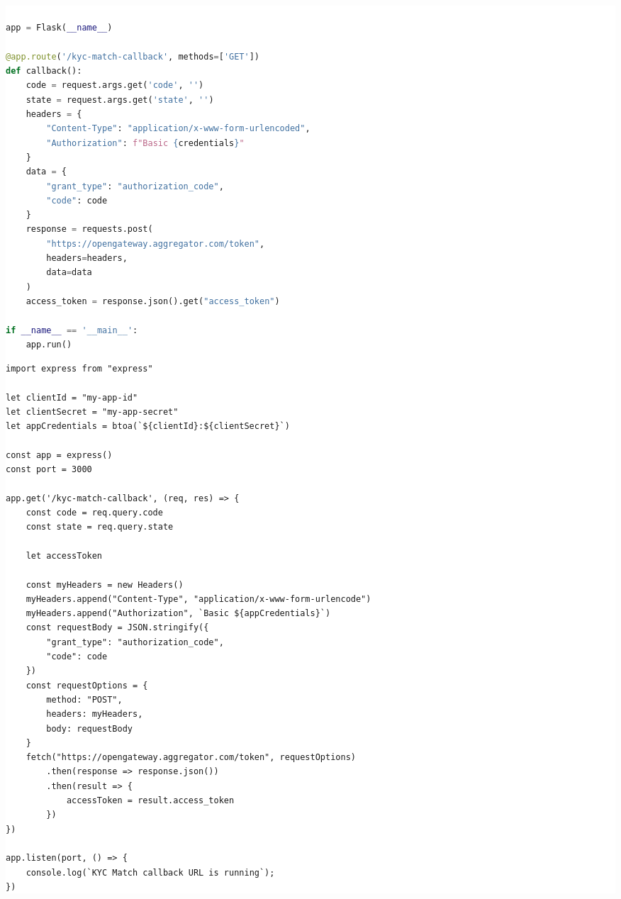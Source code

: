 ```python HTTP using Python

app = Flask(__name__)

@app.route('/kyc-match-callback', methods=['GET'])
def callback():
    code = request.args.get('code', '')
    state = request.args.get('state', '')
    headers = {
        "Content-Type": "application/x-www-form-urlencoded",
        "Authorization": f"Basic {credentials}"
    }
    data = {
        "grant_type": "authorization_code",
        "code": code
    }
    response = requests.post(
        "https://opengateway.aggregator.com/token",
        headers=headers,
        data=data
    )
    access_token = response.json().get("access_token")

if __name__ == '__main__':
    app.run()
```
```node HTTP using Node.js
import express from "express"

let clientId = "my-app-id"
let clientSecret = "my-app-secret"
let appCredentials = btoa(`${clientId}:${clientSecret}`)

const app = express()
const port = 3000

app.get('/kyc-match-callback', (req, res) => {
    const code = req.query.code
    const state = req.query.state

    let accessToken

    const myHeaders = new Headers()
    myHeaders.append("Content-Type", "application/x-www-form-urlencode")
    myHeaders.append("Authorization", `Basic ${appCredentials}`)
    const requestBody = JSON.stringify({
        "grant_type": "authorization_code",
        "code": code
    })
    const requestOptions = {
        method: "POST",
        headers: myHeaders,
        body: requestBody
    }
    fetch("https://opengateway.aggregator.com/token", requestOptions)
        .then(response => response.json())
        .then(result => {
            accessToken = result.access_token
        })
})

app.listen(port, () => {
    console.log(`KYC Match callback URL is running`);
})
```